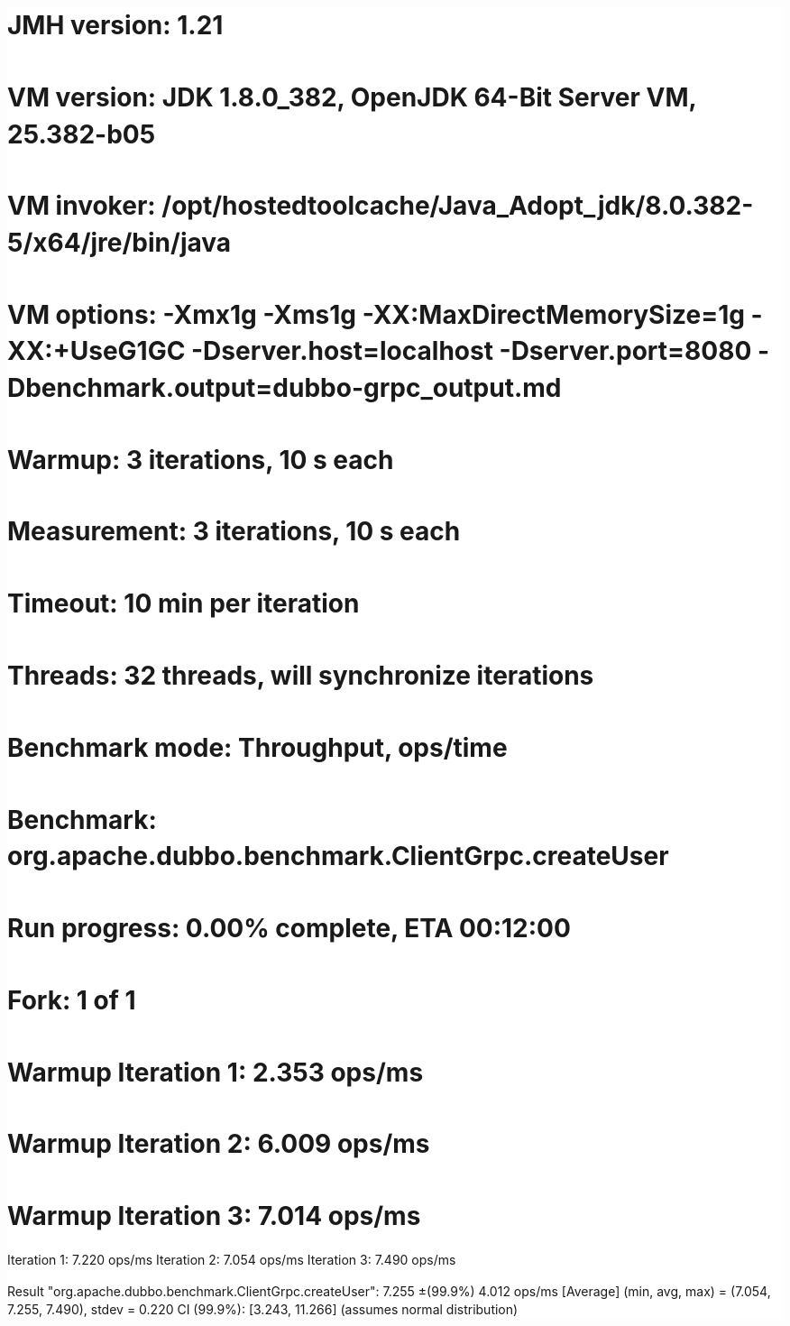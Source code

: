 # JMH version: 1.21
# VM version: JDK 1.8.0_382, OpenJDK 64-Bit Server VM, 25.382-b05
# VM invoker: /opt/hostedtoolcache/Java_Adopt_jdk/8.0.382-5/x64/jre/bin/java
# VM options: -Xmx1g -Xms1g -XX:MaxDirectMemorySize=1g -XX:+UseG1GC -Dserver.host=localhost -Dserver.port=8080 -Dbenchmark.output=dubbo-grpc_output.md
# Warmup: 3 iterations, 10 s each
# Measurement: 3 iterations, 10 s each
# Timeout: 10 min per iteration
# Threads: 32 threads, will synchronize iterations
# Benchmark mode: Throughput, ops/time
# Benchmark: org.apache.dubbo.benchmark.ClientGrpc.createUser

# Run progress: 0.00% complete, ETA 00:12:00
# Fork: 1 of 1
# Warmup Iteration   1: 2.353 ops/ms
# Warmup Iteration   2: 6.009 ops/ms
# Warmup Iteration   3: 7.014 ops/ms
Iteration   1: 7.220 ops/ms
Iteration   2: 7.054 ops/ms
Iteration   3: 7.490 ops/ms


Result "org.apache.dubbo.benchmark.ClientGrpc.createUser":
  7.255 ±(99.9%) 4.012 ops/ms [Average]
  (min, avg, max) = (7.054, 7.255, 7.490), stdev = 0.220
  CI (99.9%): [3.243, 11.266] (assumes normal distribution)
